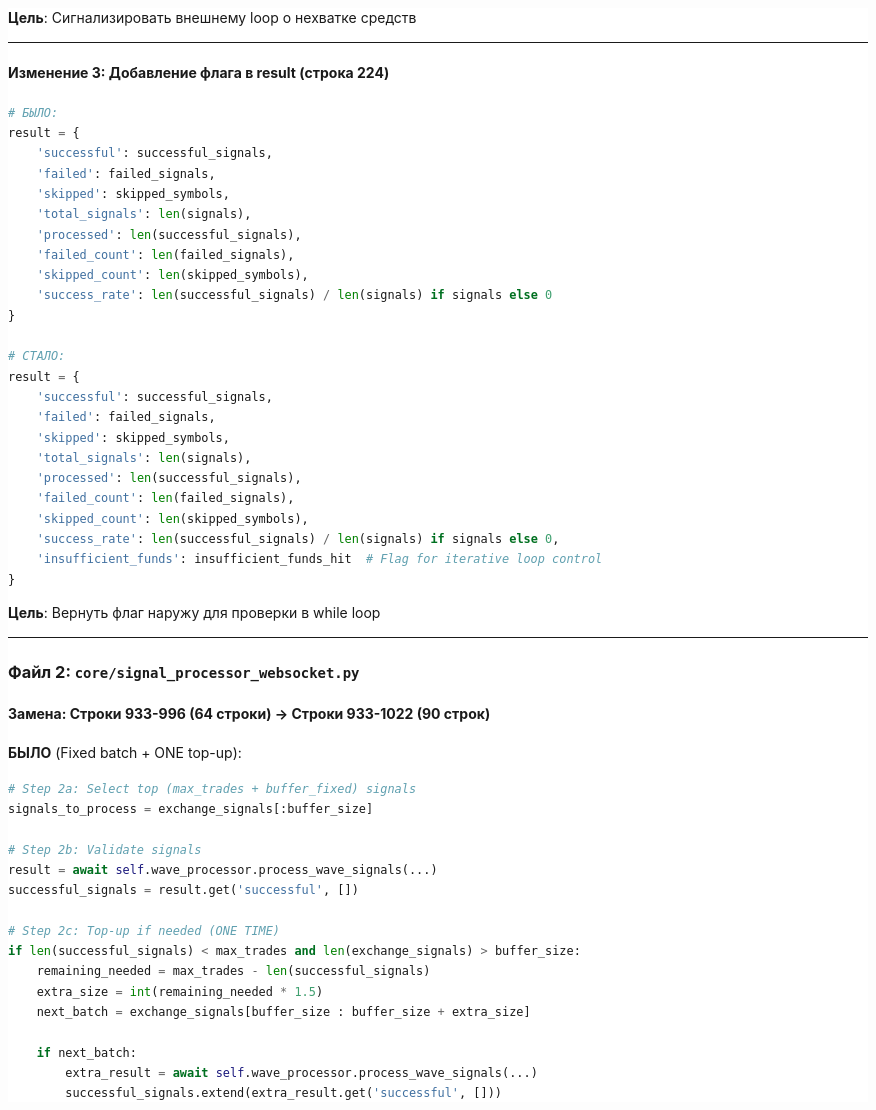 **Цель**: Сигнализировать внешнему loop о нехватке средств

---

#### Изменение 3: Добавление флага в result (строка 224)

```python
# БЫЛО:
result = {
    'successful': successful_signals,
    'failed': failed_signals,
    'skipped': skipped_symbols,
    'total_signals': len(signals),
    'processed': len(successful_signals),
    'failed_count': len(failed_signals),
    'skipped_count': len(skipped_symbols),
    'success_rate': len(successful_signals) / len(signals) if signals else 0
}

# СТАЛО:
result = {
    'successful': successful_signals,
    'failed': failed_signals,
    'skipped': skipped_symbols,
    'total_signals': len(signals),
    'processed': len(successful_signals),
    'failed_count': len(failed_signals),
    'skipped_count': len(skipped_symbols),
    'success_rate': len(successful_signals) / len(signals) if signals else 0,
    'insufficient_funds': insufficient_funds_hit  # Flag for iterative loop control
}
```

**Цель**: Вернуть флаг наружу для проверки в while loop

---

### Файл 2: `core/signal_processor_websocket.py`

#### Замена: Строки 933-996 (64 строки) → Строки 933-1022 (90 строк)

**БЫЛО** (Fixed batch + ONE top-up):
```python
# Step 2a: Select top (max_trades + buffer_fixed) signals
signals_to_process = exchange_signals[:buffer_size]

# Step 2b: Validate signals
result = await self.wave_processor.process_wave_signals(...)
successful_signals = result.get('successful', [])

# Step 2c: Top-up if needed (ONE TIME)
if len(successful_signals) < max_trades and len(exchange_signals) > buffer_size:
    remaining_needed = max_trades - len(successful_signals)
    extra_size = int(remaining_needed * 1.5)
    next_batch = exchange_signals[buffer_size : buffer_size + extra_size]

    if next_batch:
        extra_result = await self.wave_processor.process_wave_signals(...)
        successful_signals.extend(extra_result.get('successful', []))
```
